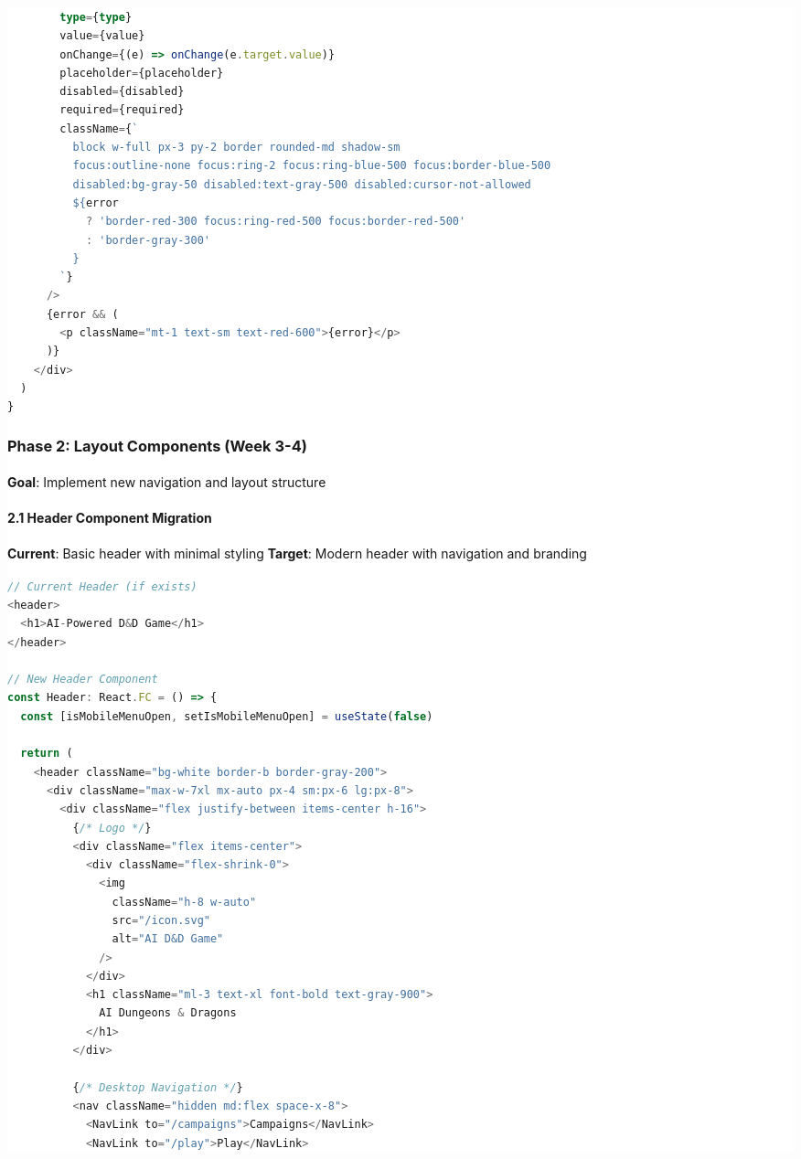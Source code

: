 ```typescript
        type={type}
        value={value}
        onChange={(e) => onChange(e.target.value)}
        placeholder={placeholder}
        disabled={disabled}
        required={required}
        className={`
          block w-full px-3 py-2 border rounded-md shadow-sm
          focus:outline-none focus:ring-2 focus:ring-blue-500 focus:border-blue-500
          disabled:bg-gray-50 disabled:text-gray-500 disabled:cursor-not-allowed
          ${error 
            ? 'border-red-300 focus:ring-red-500 focus:border-red-500' 
            : 'border-gray-300'
          }
        `}
      />
      {error && (
        <p className="mt-1 text-sm text-red-600">{error}</p>
      )}
    </div>
  )
}
```

### Phase 2: Layout Components (Week 3-4)
**Goal**: Implement new navigation and layout structure

#### 2.1 Header Component Migration
**Current**: Basic header with minimal styling
**Target**: Modern header with navigation and branding

```typescript
// Current Header (if exists)
<header>
  <h1>AI-Powered D&D Game</h1>
</header>

// New Header Component
const Header: React.FC = () => {
  const [isMobileMenuOpen, setIsMobileMenuOpen] = useState(false)
  
  return (
    <header className="bg-white border-b border-gray-200">
      <div className="max-w-7xl mx-auto px-4 sm:px-6 lg:px-8">
        <div className="flex justify-between items-center h-16">
          {/* Logo */}
          <div className="flex items-center">
            <div className="flex-shrink-0">
              <img
                className="h-8 w-auto"
                src="/icon.svg"
                alt="AI D&D Game"
              />
            </div>
            <h1 className="ml-3 text-xl font-bold text-gray-900">
              AI Dungeons & Dragons
            </h1>
          </div>
          
          {/* Desktop Navigation */}
          <nav className="hidden md:flex space-x-8">
            <NavLink to="/campaigns">Campaigns</NavLink>
            <NavLink to="/play">Play</NavLink>
```